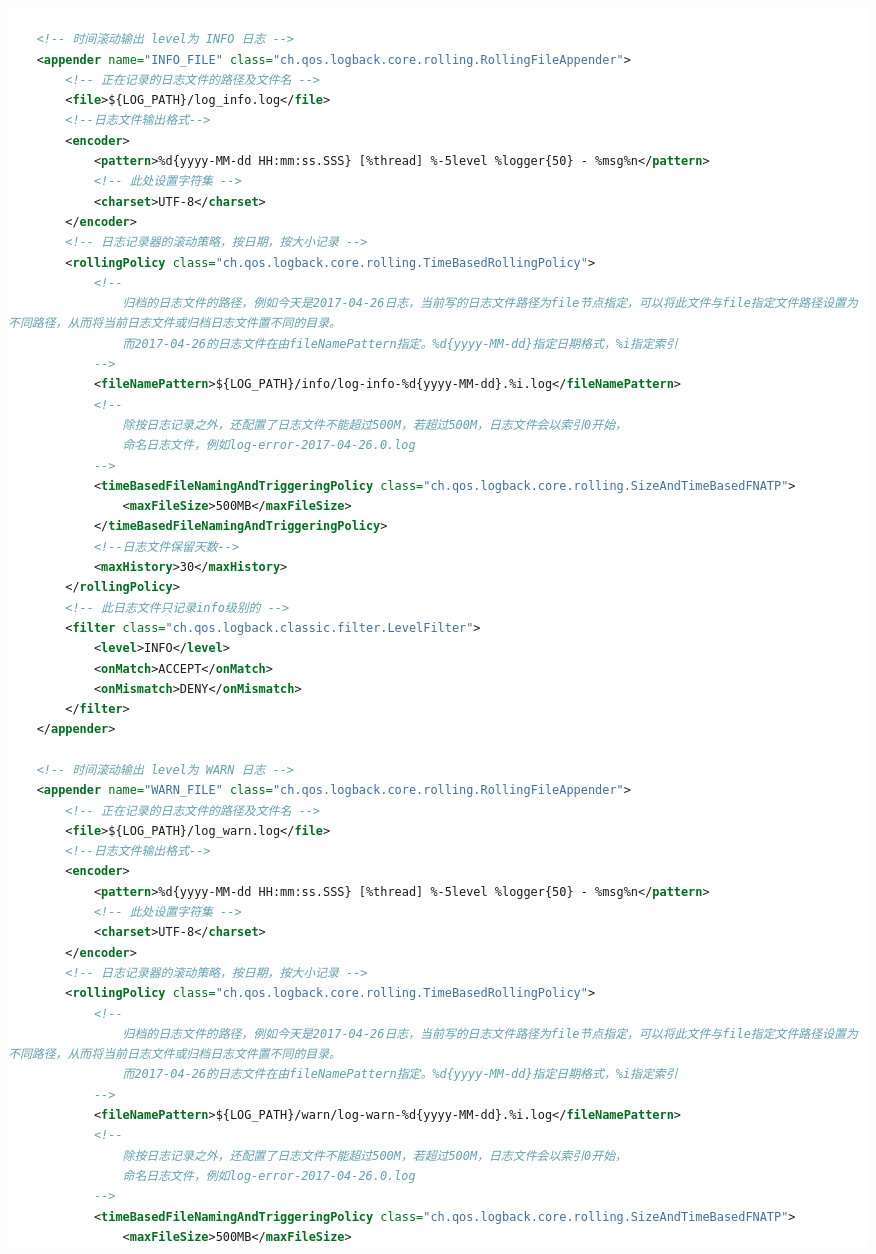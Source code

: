 ```xml

    <!-- 时间滚动输出 level为 INFO 日志 -->
    <appender name="INFO_FILE" class="ch.qos.logback.core.rolling.RollingFileAppender">
        <!-- 正在记录的日志文件的路径及文件名 -->
        <file>${LOG_PATH}/log_info.log</file>
        <!--日志文件输出格式-->
        <encoder>
            <pattern>%d{yyyy-MM-dd HH:mm:ss.SSS} [%thread] %-5level %logger{50} - %msg%n</pattern>
            <!-- 此处设置字符集 -->
            <charset>UTF-8</charset>
        </encoder>
        <!-- 日志记录器的滚动策略，按日期，按大小记录 -->
        <rollingPolicy class="ch.qos.logback.core.rolling.TimeBasedRollingPolicy">
            <!--
                归档的日志文件的路径，例如今天是2017-04-26日志，当前写的日志文件路径为file节点指定，可以将此文件与file指定文件路径设置为不同路径，从而将当前日志文件或归档日志文件置不同的目录。
                而2017-04-26的日志文件在由fileNamePattern指定。%d{yyyy-MM-dd}指定日期格式，%i指定索引
            -->
            <fileNamePattern>${LOG_PATH}/info/log-info-%d{yyyy-MM-dd}.%i.log</fileNamePattern>
            <!--
                除按日志记录之外，还配置了日志文件不能超过500M，若超过500M，日志文件会以索引0开始，
                命名日志文件，例如log-error-2017-04-26.0.log
            -->
            <timeBasedFileNamingAndTriggeringPolicy class="ch.qos.logback.core.rolling.SizeAndTimeBasedFNATP">
                <maxFileSize>500MB</maxFileSize>
            </timeBasedFileNamingAndTriggeringPolicy>
            <!--日志文件保留天数-->
            <maxHistory>30</maxHistory>
        </rollingPolicy>
        <!-- 此日志文件只记录info级别的 -->
        <filter class="ch.qos.logback.classic.filter.LevelFilter">
            <level>INFO</level>
            <onMatch>ACCEPT</onMatch>
            <onMismatch>DENY</onMismatch>
        </filter>
    </appender>

    <!-- 时间滚动输出 level为 WARN 日志 -->
    <appender name="WARN_FILE" class="ch.qos.logback.core.rolling.RollingFileAppender">
        <!-- 正在记录的日志文件的路径及文件名 -->
        <file>${LOG_PATH}/log_warn.log</file>
        <!--日志文件输出格式-->
        <encoder>
            <pattern>%d{yyyy-MM-dd HH:mm:ss.SSS} [%thread] %-5level %logger{50} - %msg%n</pattern>
            <!-- 此处设置字符集 -->
            <charset>UTF-8</charset>
        </encoder>
        <!-- 日志记录器的滚动策略，按日期，按大小记录 -->
        <rollingPolicy class="ch.qos.logback.core.rolling.TimeBasedRollingPolicy">
            <!--
                归档的日志文件的路径，例如今天是2017-04-26日志，当前写的日志文件路径为file节点指定，可以将此文件与file指定文件路径设置为不同路径，从而将当前日志文件或归档日志文件置不同的目录。
                而2017-04-26的日志文件在由fileNamePattern指定。%d{yyyy-MM-dd}指定日期格式，%i指定索引
            -->
            <fileNamePattern>${LOG_PATH}/warn/log-warn-%d{yyyy-MM-dd}.%i.log</fileNamePattern>
            <!--
                除按日志记录之外，还配置了日志文件不能超过500M，若超过500M，日志文件会以索引0开始，
                命名日志文件，例如log-error-2017-04-26.0.log
            -->
            <timeBasedFileNamingAndTriggeringPolicy class="ch.qos.logback.core.rolling.SizeAndTimeBasedFNATP">
                <maxFileSize>500MB</maxFileSize>
```